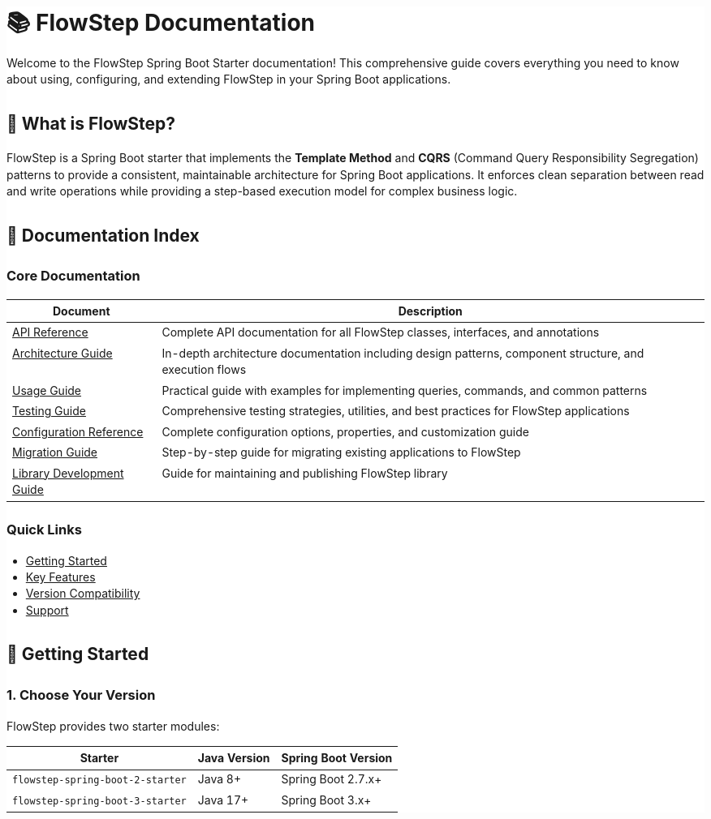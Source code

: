 # 📚 FlowStep Documentation

Welcome to the FlowStep Spring Boot Starter documentation! This comprehensive guide covers everything you need to know about using, configuring, and extending FlowStep in your Spring Boot applications.

## 🎯 What is FlowStep?

FlowStep is a Spring Boot starter that implements the **Template Method** and **CQRS** (Command Query Responsibility Segregation) patterns to provide a consistent, maintainable architecture for Spring Boot applications. It enforces clean separation between read and write operations while providing a step-based execution model for complex business logic.

## 📖 Documentation Index

### Core Documentation

| Document | Description |
|----------|-------------|
| [API Reference](./API_REFERENCE.md) | Complete API documentation for all FlowStep classes, interfaces, and annotations |
| [Architecture Guide](./ARCHITECTURE.md) | In-depth architecture documentation including design patterns, component structure, and execution flows |
| [Usage Guide](./USAGE_GUIDE.md) | Practical guide with examples for implementing queries, commands, and common patterns |
| [Testing Guide](./TESTING_GUIDE.md) | Comprehensive testing strategies, utilities, and best practices for FlowStep applications |
| [Configuration Reference](./CONFIGURATION_REFERENCE.md) | Complete configuration options, properties, and customization guide |
| [Migration Guide](./MIGRATION_GUIDE.md) | Step-by-step guide for migrating existing applications to FlowStep |
| [Library Development Guide](./library-development-guide.md) | Guide for maintaining and publishing FlowStep library |

### Quick Links

- [Getting Started](#getting-started)
- [Key Features](#key-features)
- [Version Compatibility](#version-compatibility)
- [Support](#support)

## 🚀 Getting Started

### 1. Choose Your Version

FlowStep provides two starter modules:

| Starter | Java Version | Spring Boot Version |
|---------|--------------|---------------------|
| `flowstep-spring-boot-2-starter` | Java 8+ | Spring Boot 2.7.x+ |
| `flowstep-spring-boot-3-starter` | Java 17+ | Spring Boot 3.x+ |
